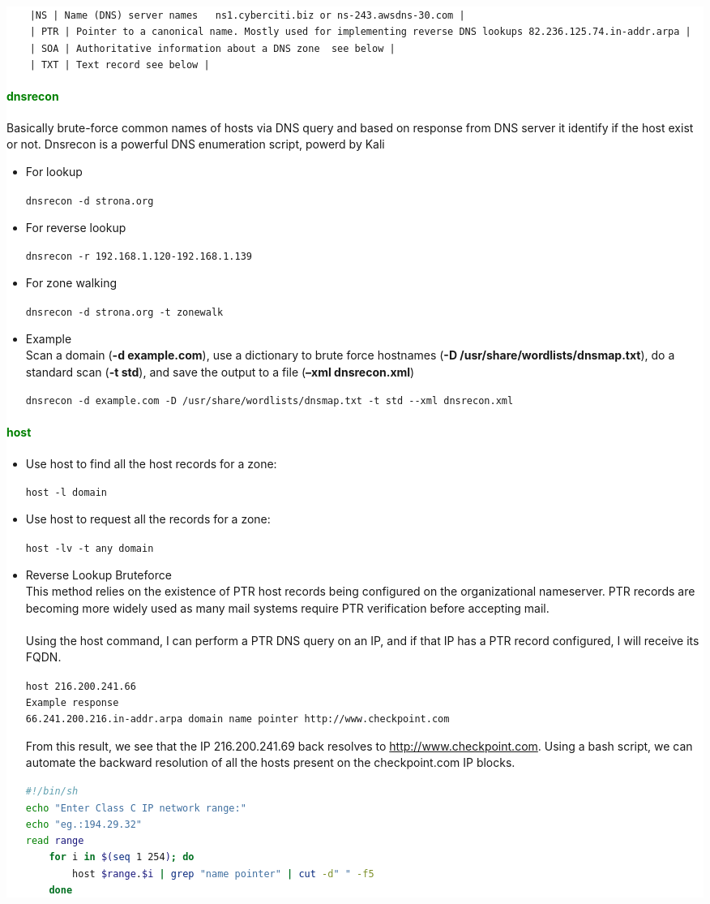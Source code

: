         |NS	| Name (DNS) server names	ns1.cyberciti.biz or ns-243.awsdns-30.com |
        | PTR |	Pointer to a canonical name. Mostly used for implementing reverse DNS lookups 82.236.125.74.in-addr.arpa |
        | SOA | Authoritative information about a DNS zone	see below |
        | TXT |	Text record	see below |
#### <span style="color:green">dnsrecon</span>
Basically brute-force common names of hosts via DNS query and based on response from DNS server it identify if the host exist or not. Dnsrecon is a powerful DNS enumeration script, powerd by Kali
* For lookup
	```
    dnsrecon -d strona.org             	
*	For reverse lookup
    ```
    dnsrecon -r 192.168.1.120-192.168.1.139            	
*   For zone walking 
    ```
    dnsrecon -d strona.org -t zonewalk 		
*	Example<br>
    Scan a domain (__-d example.com__), use a dictionary to brute force hostnames (__-D /usr/share/wordlists/dnsmap.txt__), do a standard scan (__-t std__), and save the output to a file (__–xml dnsrecon.xml__)
	```
    dnsrecon -d example.com -D /usr/share/wordlists/dnsmap.txt -t std --xml dnsrecon.xml
    ```
#### <span style="color:green">host</span>
*	Use host to find all the host records for a zone:
    ```
    host -l domain	
*	Use host to request all the records for a zone:
	```
    host -lv -t any domain
    ```
*   Reverse Lookup Bruteforce<br>
This method relies on the existence of PTR host records being configured on the organizational nameserver. PTR records are becoming more widely used as many mail systems require PTR verification before accepting mail.
<br><br>Using the host command, I can perform a PTR DNS query on an IP, and if that IP has a PTR record configured, I will receive its FQDN.
    ```
    host 216.200.241.66
    Example response
    66.241.200.216.in-addr.arpa domain name pointer http://www.checkpoint.com
    ```
    From this result, we see that the IP 216.200.241.69 back resolves to http://www.checkpoint.com. Using a bash script, we can automate the backward resolution of all the hosts present on the checkpoint.com IP blocks. 
    ```sh 
    #!/bin/sh
    echo "Enter Class C IP network range:"
    echo "eg.:194.29.32"
    read range
    	for i in $(seq 1 254); do
	    	host $range.$i | grep "name pointer" | cut -d" " -f5 
	    done
    ```
